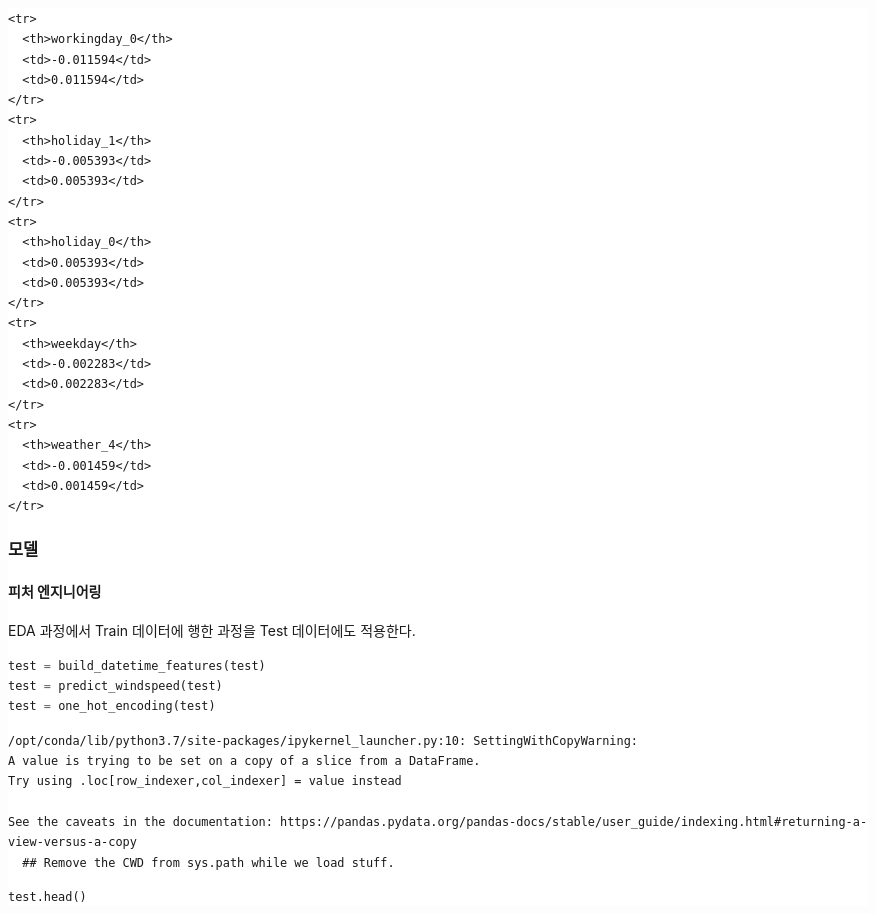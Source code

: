     <tr>
      <th>workingday_0</th>
      <td>-0.011594</td>
      <td>0.011594</td>
    </tr>
    <tr>
      <th>holiday_1</th>
      <td>-0.005393</td>
      <td>0.005393</td>
    </tr>
    <tr>
      <th>holiday_0</th>
      <td>0.005393</td>
      <td>0.005393</td>
    </tr>
    <tr>
      <th>weekday</th>
      <td>-0.002283</td>
      <td>0.002283</td>
    </tr>
    <tr>
      <th>weather_4</th>
      <td>-0.001459</td>
      <td>0.001459</td>
    </tr>
  </tbody>
</table>
</div>



### 모델

#### 피처 엔지니어링

EDA 과정에서 Train 데이터에 행한 과정을 Test 데이터에도 적용한다.


```python
test = build_datetime_features(test)
test = predict_windspeed(test)
test = one_hot_encoding(test)
```

    /opt/conda/lib/python3.7/site-packages/ipykernel_launcher.py:10: SettingWithCopyWarning: 
    A value is trying to be set on a copy of a slice from a DataFrame.
    Try using .loc[row_indexer,col_indexer] = value instead
    
    See the caveats in the documentation: https://pandas.pydata.org/pandas-docs/stable/user_guide/indexing.html#returning-a-view-versus-a-copy
      ## Remove the CWD from sys.path while we load stuff.



```python
test.head()
```
